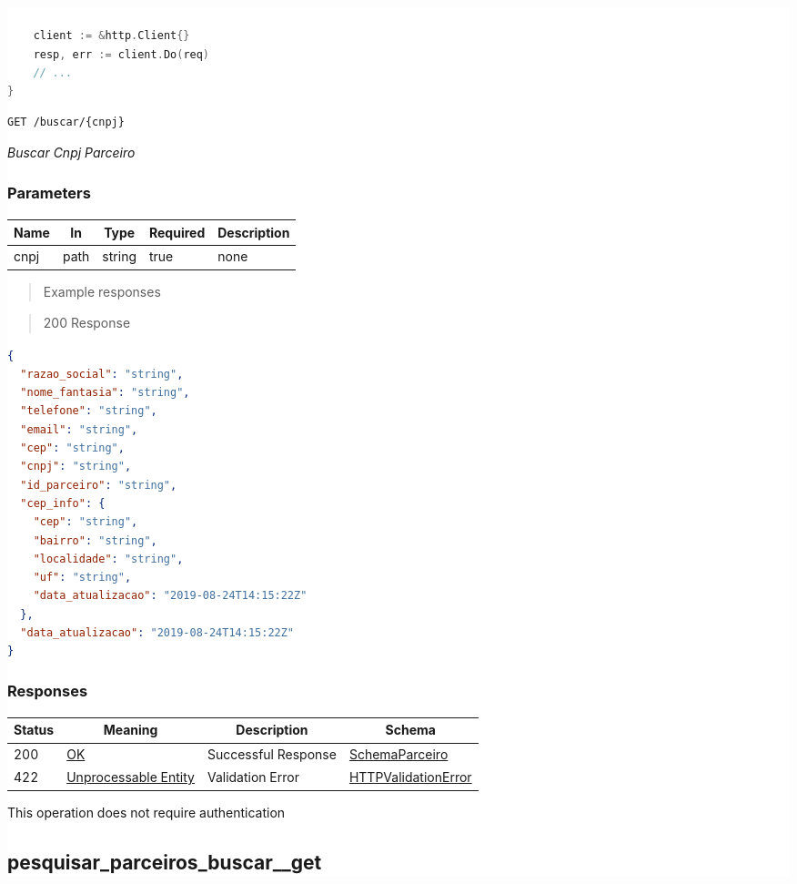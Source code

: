 ```go

    client := &http.Client{}
    resp, err := client.Do(req)
    // ...
}

```

`GET /buscar/{cnpj}`

*Buscar Cnpj Parceiro*

<h3 id="buscar_cnpj_parceiro_buscar__cnpj__get-parameters">Parameters</h3>

|Name|In|Type|Required|Description|
|---|---|---|---|---|
|cnpj|path|string|true|none|

> Example responses

> 200 Response

```json
{
  "razao_social": "string",
  "nome_fantasia": "string",
  "telefone": "string",
  "email": "string",
  "cep": "string",
  "cnpj": "string",
  "id_parceiro": "string",
  "cep_info": {
    "cep": "string",
    "bairro": "string",
    "localidade": "string",
    "uf": "string",
    "data_atualizacao": "2019-08-24T14:15:22Z"
  },
  "data_atualizacao": "2019-08-24T14:15:22Z"
}
```

<h3 id="buscar_cnpj_parceiro_buscar__cnpj__get-responses">Responses</h3>

|Status|Meaning|Description|Schema|
|---|---|---|---|
|200|[OK](https://tools.ietf.org/html/rfc7231#section-6.3.1)|Successful Response|[SchemaParceiro](#schemaschemaparceiro)|
|422|[Unprocessable Entity](https://tools.ietf.org/html/rfc2518#section-10.3)|Validation Error|[HTTPValidationError](#schemahttpvalidationerror)|

<aside class="success">
This operation does not require authentication
</aside>

## pesquisar_parceiros_buscar__get
